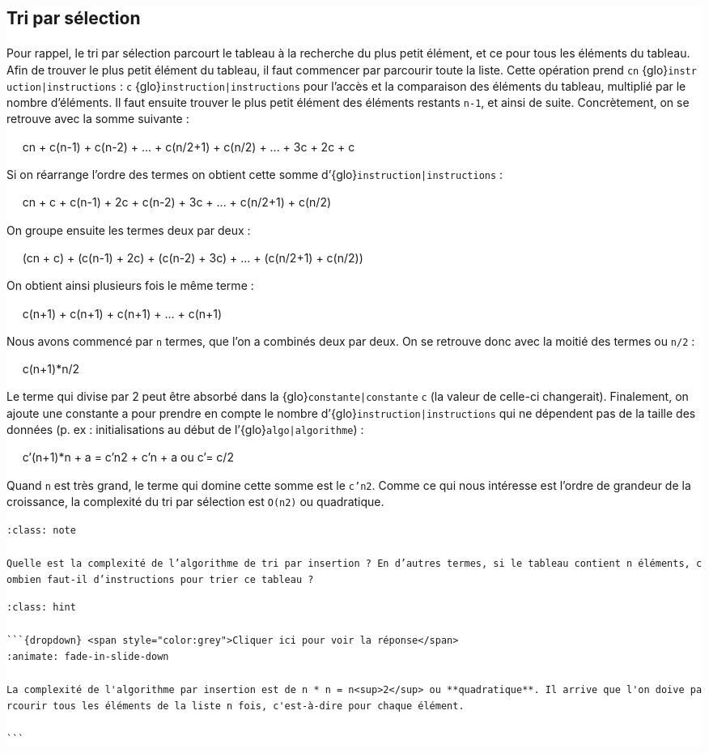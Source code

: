 ## Tri par sélection

Pour rappel, le tri par sélection parcourt le tableau à la recherche du plus petit élément, et ce pour tous les éléments du tableau. Afin de trouver le plus petit élément du tableau, il faut commencer par parcourir toute la liste. Cette opération prend `cn` {glo}`instruction|instructions` : `c` {glo}`instruction|instructions` pour l’accès et la comparaison des éléments du tableau, multiplié par le nombre d’éléments. Il faut ensuite trouver le plus petit élément des éléments restants `n-1`, et ainsi de suite. Concrètement, on se retrouve avec la somme suivante :

&nbsp;&nbsp;&nbsp;&nbsp; cn + c(n-1) + c(n-2) + ... + c(n/2+1) + c(n/2) + ... + 3c + 2c + c

Si on réarrange l’ordre des termes on obtient cette somme d’{glo}`instruction|instructions` :

&nbsp;&nbsp;&nbsp;&nbsp; cn + c + c(n-1) + 2c + c(n-2) + 3c + ... + c(n/2+1) + c(n/2)

On groupe ensuite les termes deux par deux :

&nbsp;&nbsp;&nbsp;&nbsp; (cn + c) + (c(n-1) + 2c) + (c(n-2) + 3c) + ... + (c(n/2+1) + c(n/2))

On obtient ainsi plusieurs fois le même terme :

&nbsp;&nbsp;&nbsp;&nbsp; c(n+1) + c(n+1) + c(n+1) + ... + c(n+1) 

Nous avons commencé par `n` termes, que l’on a combinés deux par deux. On se retrouve donc avec la moitié des termes ou `n/2` :

&nbsp;&nbsp;&nbsp;&nbsp; c(n+1)*n/2	

Le terme qui divise par 2 peut être absorbé dans la {glo}`constante|constante` `c` (la valeur de celle-ci changerait). Finalement, on ajoute une constante a pour prendre en compte le nombre d’{glo}`instruction|instructions` qui ne dépendent pas de la taille des données (p. ex : initialisations au début de l’{glo}`algo|algorithme`) :

&nbsp;&nbsp;&nbsp;&nbsp; c’(n+1)*n + a = c’n2 + c’n + a	ou 	c’= c/2	

Quand `n` est très grand, le terme qui domine cette somme est le `c’n2`. Comme ce qui nous intéresse est l’ordre de grandeur de la croissance, la complexité du tri par sélection est `O(n2)` ou quadratique.


```{admonition} Exercice 4
:class: note

Quelle est la complexité de l’algorithme de tri par insertion ? En d’autres termes, si le tableau contient n éléments, combien faut-il d’instructions pour trier ce tableau ?

```

````{admonition} Solution
:class: hint

```{dropdown} <span style="color:grey">Cliquer ici pour voir la réponse</span>
:animate: fade-in-slide-down

La complexité de l'algorithme par insertion est de n * n = n<sup>2</sup> ou **quadratique**. Il arrive que l'on doive parcourir tous les éléments de la liste n fois, c'est-à-dire pour chaque élément.

```
````
